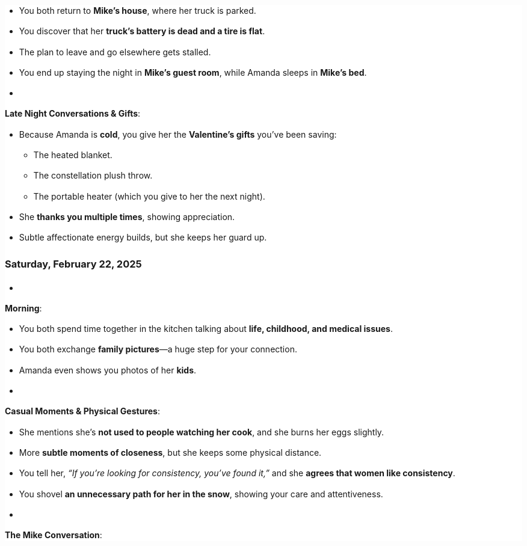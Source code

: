  
  - You both return to **Mike’s house**, where her truck is parked.
 
  - You discover that her **truck’s battery is dead and a tire is flat**.
 
  - The plan to leave and go elsewhere gets stalled.
 
  - You end up staying the night in **Mike’s guest room**, while Amanda sleeps in **Mike’s bed**.
 

 
 
-  
**Late Night Conversations & Gifts**:
 
 
  - Because Amanda is **cold**, you give her the **Valentine’s gifts** you’ve been saving: 
 
    - The heated blanket.
 
    - The constellation plush throw.
 
    - The portable heater (which you give to her the next night).
 

 
 
  - She **thanks you multiple times**, showing appreciation.
 
  - Subtle affectionate energy builds, but she keeps her guard up.
 

 
 

  
### **Saturday, February 22, 2025**
 
 
-  
**Morning**:
 
 
  - You both spend time together in the kitchen talking about **life, childhood, and medical issues**.
 
  - You both exchange **family pictures**—a huge step for your connection.
 
  - Amanda even shows you photos of her **kids**.
 

 
 
-  
**Casual Moments & Physical Gestures**:
 
 
  - She mentions she’s **not used to people watching her cook**, and she burns her eggs slightly.
 
  - More **subtle moments of closeness**, but she keeps some physical distance.
 
  - You tell her, *“If you’re looking for consistency, you’ve found it,”* and she **agrees that women like consistency**.
 
  - You shovel **an unnecessary path for her in the snow**, showing your care and attentiveness.
 

 
 
-  
**The Mike Conversation**:
 